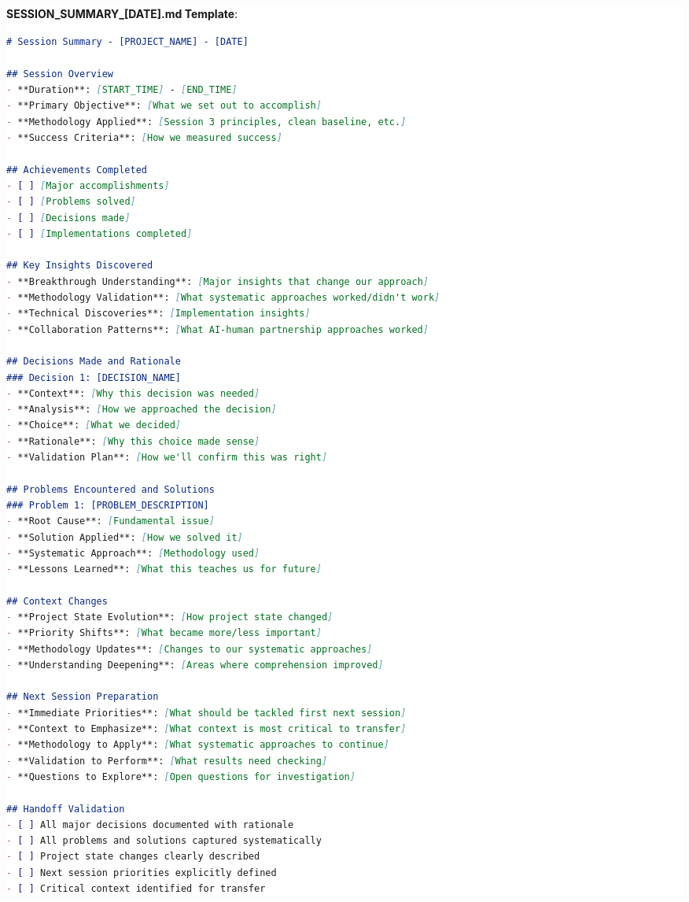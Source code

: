 **SESSION_SUMMARY_[DATE].md Template**:
```markdown
# Session Summary - [PROJECT_NAME] - [DATE]

## Session Overview
- **Duration**: [START_TIME] - [END_TIME]
- **Primary Objective**: [What we set out to accomplish]
- **Methodology Applied**: [Session 3 principles, clean baseline, etc.]
- **Success Criteria**: [How we measured success]

## Achievements Completed
- [ ] [Major accomplishments]
- [ ] [Problems solved]
- [ ] [Decisions made]
- [ ] [Implementations completed]

## Key Insights Discovered
- **Breakthrough Understanding**: [Major insights that change our approach]
- **Methodology Validation**: [What systematic approaches worked/didn't work]
- **Technical Discoveries**: [Implementation insights]
- **Collaboration Patterns**: [What AI-human partnership approaches worked]

## Decisions Made and Rationale
### Decision 1: [DECISION_NAME]
- **Context**: [Why this decision was needed]
- **Analysis**: [How we approached the decision]
- **Choice**: [What we decided]
- **Rationale**: [Why this choice made sense]
- **Validation Plan**: [How we'll confirm this was right]

## Problems Encountered and Solutions
### Problem 1: [PROBLEM_DESCRIPTION]
- **Root Cause**: [Fundamental issue]
- **Solution Applied**: [How we solved it]
- **Systematic Approach**: [Methodology used]
- **Lessons Learned**: [What this teaches us for future]

## Context Changes
- **Project State Evolution**: [How project state changed]
- **Priority Shifts**: [What became more/less important]
- **Methodology Updates**: [Changes to our systematic approaches]
- **Understanding Deepening**: [Areas where comprehension improved]

## Next Session Preparation
- **Immediate Priorities**: [What should be tackled first next session]
- **Context to Emphasize**: [What context is most critical to transfer]
- **Methodology to Apply**: [What systematic approaches to continue]
- **Validation to Perform**: [What results need checking]
- **Questions to Explore**: [Open questions for investigation]

## Handoff Validation
- [ ] All major decisions documented with rationale
- [ ] All problems and solutions captured systematically
- [ ] Project state changes clearly described
- [ ] Next session priorities explicitly defined
- [ ] Critical context identified for transfer
```
